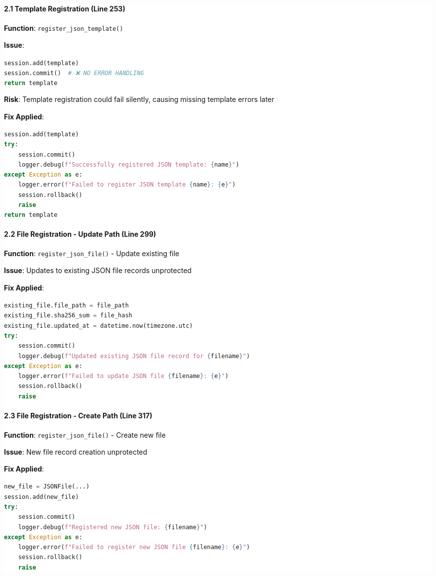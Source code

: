 #### 2.1 Template Registration (Line 253)
**Function**: `register_json_template()`

**Issue**:
```python
session.add(template)
session.commit()  # ❌ NO ERROR HANDLING
return template
```

**Risk**: Template registration could fail silently, causing missing template errors later

**Fix Applied**:
```python
session.add(template)
try:
    session.commit()
    logger.debug(f"Successfully registered JSON template: {name}")
except Exception as e:
    logger.error(f"Failed to register JSON template {name}: {e}")
    session.rollback()
    raise
return template
```

#### 2.2 File Registration - Update Path (Line 299)
**Function**: `register_json_file()` - Update existing file

**Issue**: Updates to existing JSON file records unprotected

**Fix Applied**:
```python
existing_file.file_path = file_path
existing_file.sha256_sum = file_hash
existing_file.updated_at = datetime.now(timezone.utc)
try:
    session.commit()
    logger.debug(f"Updated existing JSON file record for {filename}")
except Exception as e:
    logger.error(f"Failed to update JSON file {filename}: {e}")
    session.rollback()
    raise
```

#### 2.3 File Registration - Create Path (Line 317)
**Function**: `register_json_file()` - Create new file

**Issue**: New file record creation unprotected

**Fix Applied**:
```python
new_file = JSONFile(...)
session.add(new_file)
try:
    session.commit()
    logger.debug(f"Registered new JSON file: {filename}")
except Exception as e:
    logger.error(f"Failed to register new JSON file {filename}: {e}")
    session.rollback()
    raise
```

